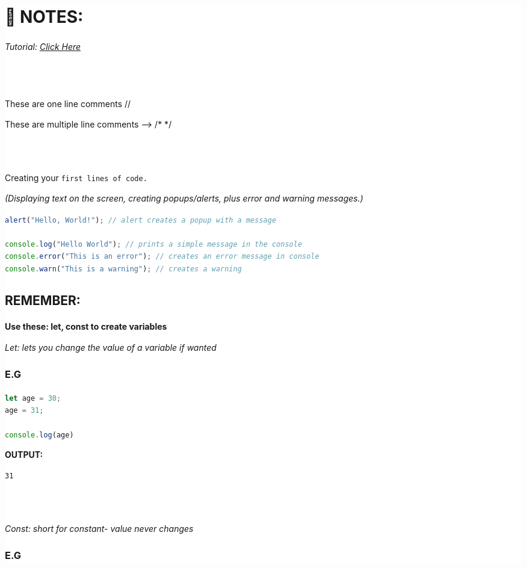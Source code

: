 
# 📝 NOTES: 

*Tutorial: <a href="https://www.youtube.com/watch?v=hdI2bqOjy3c">Click Here</a>*
<br />
<br />
<br />
<br />



<p>These are one line comments // </p> 

<p>These are multiple line comments --> /* */</p>

<br />
<br />

Creating your `first lines of code.` 
<br />

*(Displaying text on the screen, creating popups/alerts, plus error and warning messages.)*

```js
alert("Hello, World!"); // alert creates a popup with a message 

console.log("Hello World"); // prints a simple message in the console 
console.error("This is an error"); // creates an error message in console 
console.warn("This is a warning"); // creates a warning 
```

## REMEMBER:

**Use these: let, const to create variables** 

*Let: lets you change the value of a variable if wanted*

### E.G

```js
let age = 30;
age = 31;

console.log(age)
```

**OUTPUT:**

```shell
31
```

<br />
<br />

*Const: short for constant- value never changes*

### E.G
